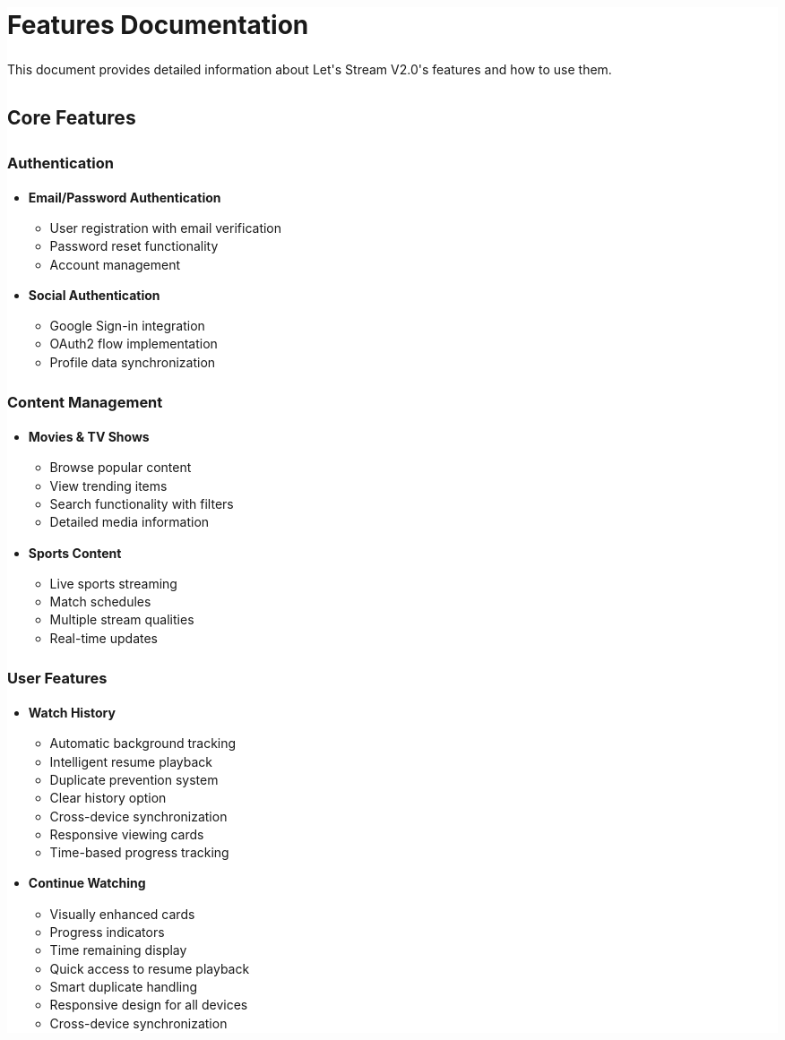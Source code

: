 
# Features Documentation

This document provides detailed information about Let's Stream V2.0's features and how to use them.

## Core Features

### Authentication

- **Email/Password Authentication**
  - User registration with email verification
  - Password reset functionality
  - Account management
  
- **Social Authentication**
  - Google Sign-in integration
  - OAuth2 flow implementation
  - Profile data synchronization

### Content Management

- **Movies & TV Shows**
  - Browse popular content
  - View trending items
  - Search functionality with filters
  - Detailed media information
  
- **Sports Content**
  - Live sports streaming
  - Match schedules
  - Multiple stream qualities
  - Real-time updates

### User Features

- **Watch History**
  - Automatic background tracking
  - Intelligent resume playback
  - Duplicate prevention system
  - Clear history option
  - Cross-device synchronization
  - Responsive viewing cards
  - Time-based progress tracking

- **Continue Watching**
  - Visually enhanced cards
  - Progress indicators
  - Time remaining display
  - Quick access to resume playback
  - Smart duplicate handling
  - Responsive design for all devices
  - Cross-device synchronization
